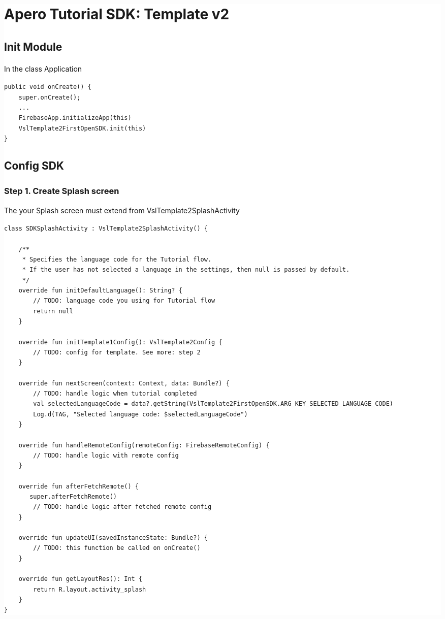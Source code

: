 # Apero Tutorial SDK: Template v2

## Init Module
In the class Application
~~~
public void onCreate() {
    super.onCreate();
    ...
    FirebaseApp.initializeApp(this)
    VslTemplate2FirstOpenSDK.init(this)
}
~~~

## Config SDK
### Step 1. Create Splash screen
The your Splash screen must extend from VslTemplate2SplashActivity
~~~
class SDKSplashActivity : VslTemplate2SplashActivity() {
    
    /**
     * Specifies the language code for the Tutorial flow.
     * If the user has not selected a language in the settings, then null is passed by default.
     */
    override fun initDefaultLanguage(): String? {
        // TODO: language code you using for Tutorial flow
        return null
    }

    override fun initTemplate1Config(): VslTemplate2Config {
        // TODO: config for template. See more: step 2
    }

    override fun nextScreen(context: Context, data: Bundle?) {
        // TODO: handle logic when tutorial completed
        val selectedLanguageCode = data?.getString(VslTemplate2FirstOpenSDK.ARG_KEY_SELECTED_LANGUAGE_CODE)
        Log.d(TAG, "Selected language code: $selectedLanguageCode")
    }

    override fun handleRemoteConfig(remoteConfig: FirebaseRemoteConfig) {
        // TODO: handle logic with remote config
    }
    
    override fun afterFetchRemote() {
       super.afterFetchRemote()
        // TODO: handle logic after fetched remote config
    }

    override fun updateUI(savedInstanceState: Bundle?) {
        // TODO: this function be called on onCreate()
    }

    override fun getLayoutRes(): Int {
        return R.layout.activity_splash
    }
}
~~~
